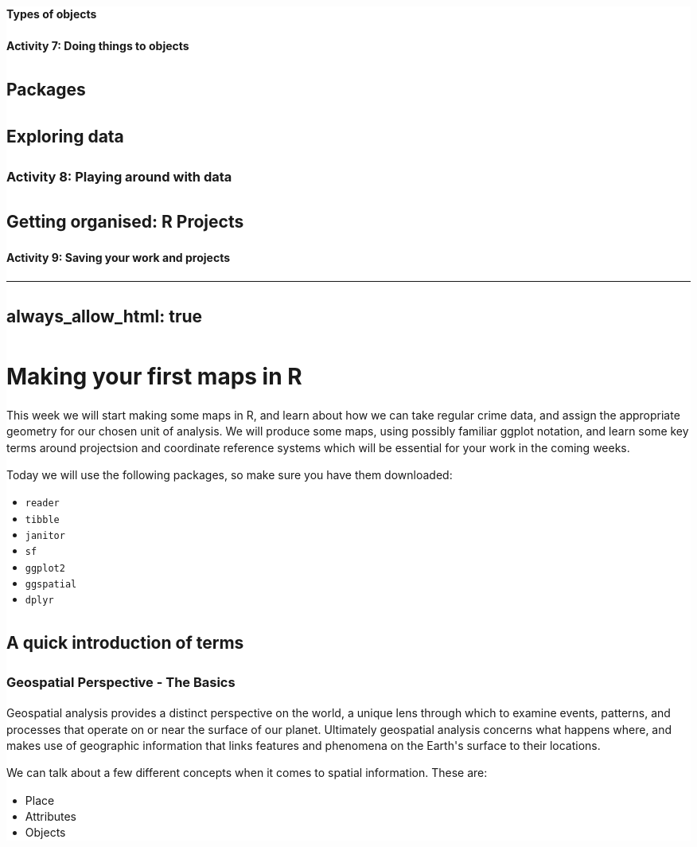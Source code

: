 #### Types of objects
#### Activity 7: Doing things to objects
## Packages 
## Exploring data
### Activity 8: Playing around with data
## Getting organised: R Projects
#### Activity 9: Saving your work and projects



---
always_allow_html: true
---


# Making your first maps in R

This week we will start making some maps in R, and learn about how we can take regular crime data, and assign the appropriate geometry for our chosen unit of analysis. We will produce some maps, using possibly familiar ggplot notation, and learn some key terms around projectsion and coordinate reference systems which will be essential for your work in the coming weeks. 


Today we will use the following packages, so make sure you have them downloaded: 


- `reader`
- `tibble`
- `janitor`
- `sf`
- `ggplot2`
- `ggspatial`
- `dplyr`



## A quick introduction of terms

### Geospatial Perspective - The Basics

Geospatial analysis provides a distinct perspective on the world, a unique lens through which to examine events, patterns, and processes that operate on or near the surface of our planet. Ultimately geospatial analysis concerns what happens where, and makes use of geographic information that links features and phenomena on the Earth's surface to their locations. 

We can talk about a few different concepts when it comes to spatial information. These are: 

- Place
- Attributes
- Objects
